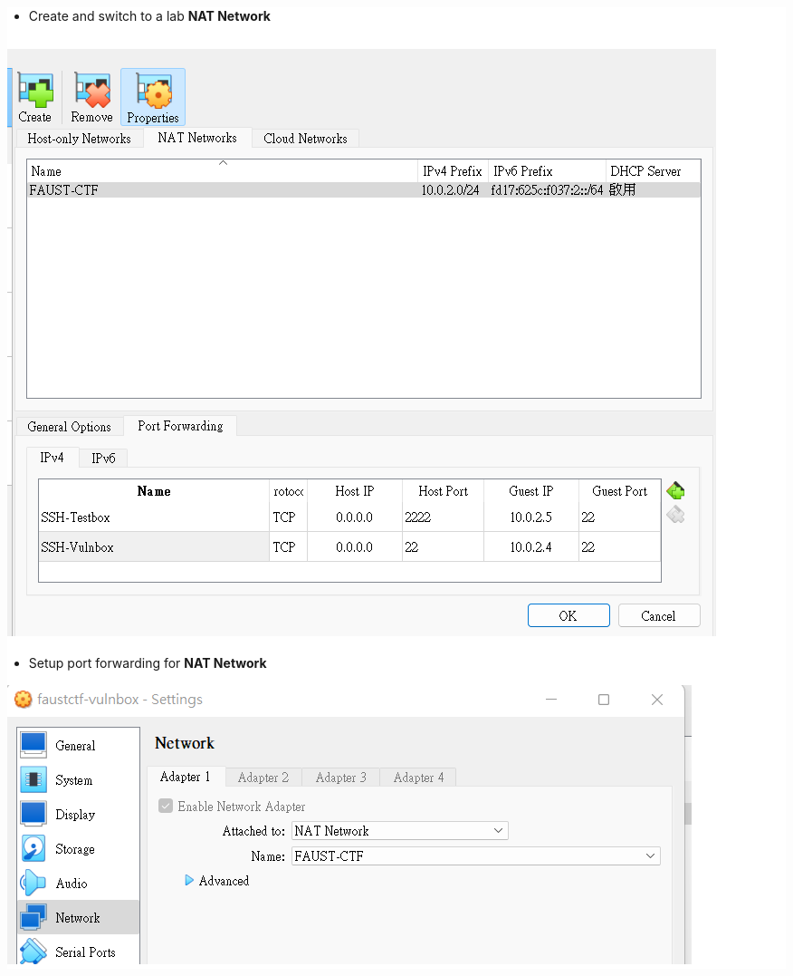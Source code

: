 - Create and switch to a lab **NAT Network** 

![](attachment/4a47a0db6e60853dedfcfdf08a5ca249.png)

- Setup port forwarding for **NAT Network**

![](attachment/fb5c81ed3a220004b71069645f112867.png)
